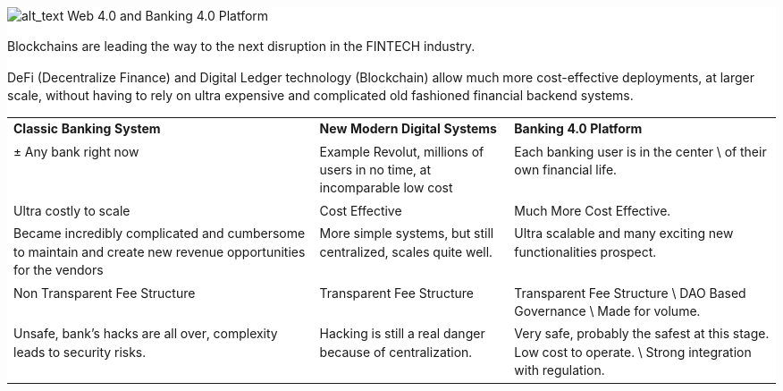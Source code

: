 
# 
![alt_text](img/image1.png "image_tooltip")
Web 4.0 and Banking 4.0 Platform

Blockchains are leading the way to the next disruption in the FINTECH industry.

DeFi (Decentralize Finance) and Digital Ledger technology (Blockchain) allow much more cost-effective deployments, at larger scale, without having to rely on ultra expensive and complicated old fashioned financial backend systems.


<table>
  <tr>
   <td><strong>Classic Banking System</strong>
   </td>
   <td><strong>New Modern Digital Systems </strong>
   </td>
   <td><strong>Banking 4.0 Platform</strong>
   </td>
  </tr>
  <tr>
   <td>± Any bank right now
   </td>
   <td>Example Revolut, millions of users in no time, at incomparable low cost
   </td>
   <td>Each banking user is in the center  \
of their own financial life.
   </td>
  </tr>
  <tr>
   <td>Ultra costly to scale
   </td>
   <td>Cost Effective
   </td>
   <td>Much More Cost Effective.
   </td>
  </tr>
  <tr>
   <td>Became incredibly complicated and cumbersome to maintain and create new revenue opportunities for the vendors
   </td>
   <td>More simple systems, but still centralized, scales quite well.
   </td>
   <td>Ultra scalable and many exciting new functionalities prospect. 
   </td>
  </tr>
  <tr>
   <td>Non Transparent Fee Structure
   </td>
   <td>Transparent Fee Structure
   </td>
   <td>Transparent Fee Structure \
DAO Based Governance \
Made for volume.
   </td>
  </tr>
  <tr>
   <td>Unsafe, bank’s hacks are all over, complexity leads to security risks.
   </td>
   <td>Hacking is still a real danger because of centralization.
   </td>
   <td>Very safe, probably the safest at this stage. Low cost to operate. \
Strong integration with regulation.
   </td>